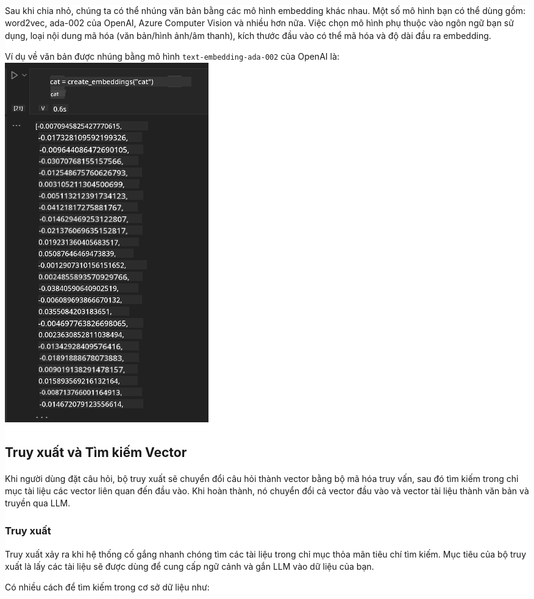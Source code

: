 Sau khi chia nhỏ, chúng ta có thể nhúng văn bản bằng các mô hình embedding khác nhau. Một số mô hình bạn có thể dùng gồm: word2vec, ada-002 của OpenAI, Azure Computer Vision và nhiều hơn nữa. Việc chọn mô hình phụ thuộc vào ngôn ngữ bạn sử dụng, loại nội dung mã hóa (văn bản/hình ảnh/âm thanh), kích thước đầu vào có thể mã hóa và độ dài đầu ra embedding.

Ví dụ về văn bản được nhúng bằng mô hình `text-embedding-ada-002` của OpenAI là:
![embedding của từ cat](../../../translated_images/cat.74cbd7946bc9ca380a8894c4de0c706a4f85b16296ffabbf52d6175df6bf841e.vi.png)

## Truy xuất và Tìm kiếm Vector

Khi người dùng đặt câu hỏi, bộ truy xuất sẽ chuyển đổi câu hỏi thành vector bằng bộ mã hóa truy vấn, sau đó tìm kiếm trong chỉ mục tài liệu các vector liên quan đến đầu vào. Khi hoàn thành, nó chuyển đổi cả vector đầu vào và vector tài liệu thành văn bản và truyền qua LLM.

### Truy xuất

Truy xuất xảy ra khi hệ thống cố gắng nhanh chóng tìm các tài liệu trong chỉ mục thỏa mãn tiêu chí tìm kiếm. Mục tiêu của bộ truy xuất là lấy các tài liệu sẽ được dùng để cung cấp ngữ cảnh và gắn LLM vào dữ liệu của bạn.

Có nhiều cách để tìm kiếm trong cơ sở dữ liệu như:

